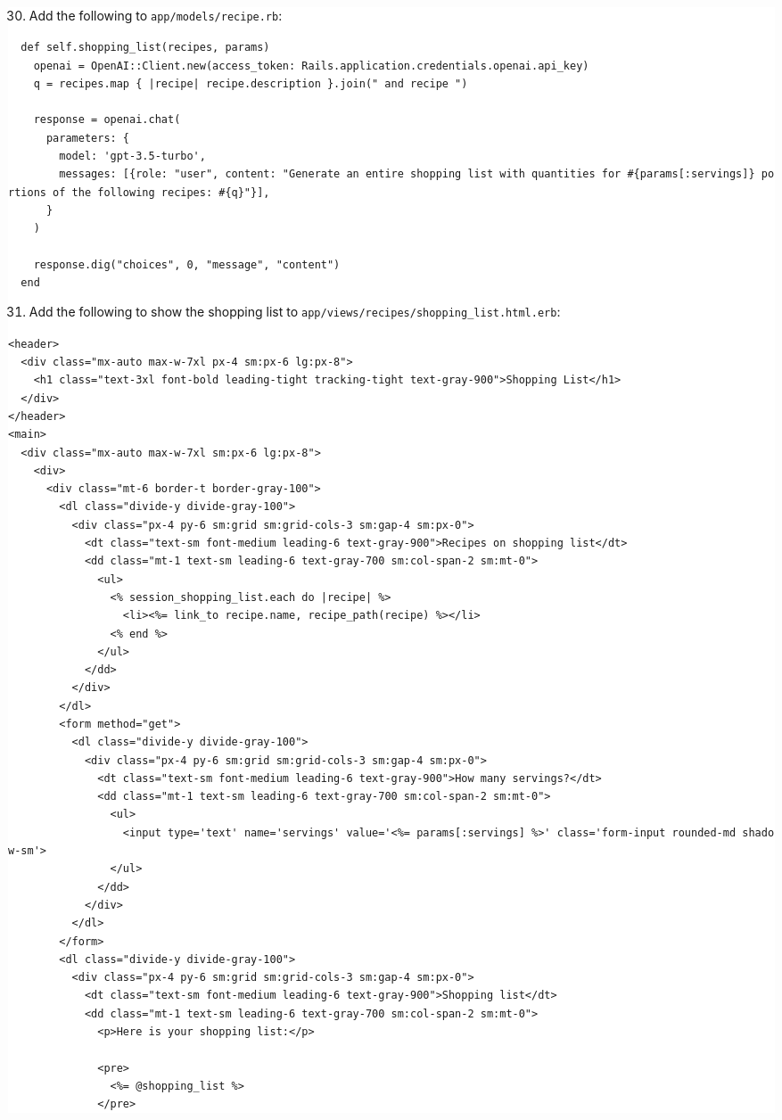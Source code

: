 30. Add the following to `app/models/recipe.rb`:

```
  def self.shopping_list(recipes, params)
    openai = OpenAI::Client.new(access_token: Rails.application.credentials.openai.api_key)
    q = recipes.map { |recipe| recipe.description }.join(" and recipe ")

    response = openai.chat(
      parameters: {
        model: 'gpt-3.5-turbo',
        messages: [{role: "user", content: "Generate an entire shopping list with quantities for #{params[:servings]} portions of the following recipes: #{q}"}],
      }
    )

    response.dig("choices", 0, "message", "content")
  end
```

31. Add the following to show the shopping list to `app/views/recipes/shopping_list.html.erb`:

```
<header>
  <div class="mx-auto max-w-7xl px-4 sm:px-6 lg:px-8">
    <h1 class="text-3xl font-bold leading-tight tracking-tight text-gray-900">Shopping List</h1>
  </div>
</header>
<main>
  <div class="mx-auto max-w-7xl sm:px-6 lg:px-8">
    <div>
      <div class="mt-6 border-t border-gray-100">
        <dl class="divide-y divide-gray-100">
          <div class="px-4 py-6 sm:grid sm:grid-cols-3 sm:gap-4 sm:px-0">
            <dt class="text-sm font-medium leading-6 text-gray-900">Recipes on shopping list</dt>
            <dd class="mt-1 text-sm leading-6 text-gray-700 sm:col-span-2 sm:mt-0">
              <ul>
                <% session_shopping_list.each do |recipe| %>
                  <li><%= link_to recipe.name, recipe_path(recipe) %></li>
                <% end %>
              </ul>
            </dd>
          </div>
        </dl>
        <form method="get">
          <dl class="divide-y divide-gray-100">
            <div class="px-4 py-6 sm:grid sm:grid-cols-3 sm:gap-4 sm:px-0">
              <dt class="text-sm font-medium leading-6 text-gray-900">How many servings?</dt>
              <dd class="mt-1 text-sm leading-6 text-gray-700 sm:col-span-2 sm:mt-0">
                <ul>
                  <input type='text' name='servings' value='<%= params[:servings] %>' class='form-input rounded-md shadow-sm'>
                </ul>
              </dd>
            </div>
          </dl>
        </form>
        <dl class="divide-y divide-gray-100">
          <div class="px-4 py-6 sm:grid sm:grid-cols-3 sm:gap-4 sm:px-0">
            <dt class="text-sm font-medium leading-6 text-gray-900">Shopping list</dt>
            <dd class="mt-1 text-sm leading-6 text-gray-700 sm:col-span-2 sm:mt-0">
              <p>Here is your shopping list:</p>

              <pre>
                <%= @shopping_list %>
              </pre>
```